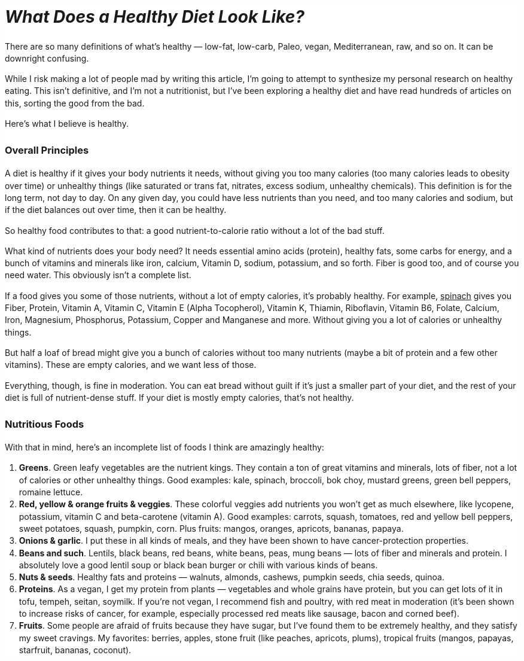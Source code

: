 
# *What Does a Healthy Diet Look Like?*

There are so many definitions of what’s healthy — low-fat, low-carb, Paleo, vegan, Mediterranean, raw, and so on. It can be downright confusing.

While I risk making a lot of people mad by writing this article, I’m going to attempt to synthesize my personal research on healthy eating. This isn’t definitive, and I’m not a nutritionist, but I’ve been exploring a healthy diet and have read hundreds of articles on this, sorting the good from the bad.

Here’s what I believe is healthy.

### Overall Principles

A diet is healthy if it gives your body nutrients it needs, without giving you too many calories (too many calories leads to obesity over time) or unhealthy things (like saturated or trans fat, nitrates, excess sodium, unhealthy chemicals). This definition is for the long term, not day to day. On any given day, you could have less nutrients than you need, and too many calories and sodium, but if the diet balances out over time, then it can be healthy.

So healthy food contributes to that: a good nutrient-to-calorie ratio without a lot of the bad stuff.

What kind of nutrients does your body need? It needs essential amino acids (protein), healthy fats, some carbs for energy, and a bunch of vitamins and minerals like iron, calcium, Vitamin D, sodium, potassium, and so forth. Fiber is good too, and of course you need water. This obviously isn’t a complete list.

If a food gives you some of those nutrients, without a lot of empty calories, it’s probably healthy. For example, [spinach](http://nutritiondata.self.com/facts/vegetables-and-vegetable-products/2626/2) gives you Fiber, Protein, Vitamin A, Vitamin C, Vitamin E (Alpha Tocopherol), Vitamin K, Thiamin, Riboflavin, Vitamin B6, Folate, Calcium, Iron, Magnesium, Phosphorus, Potassium, Copper and Manganese and more. Without giving you a lot of calories or unhealthy things.

But half a loaf of bread might give you a bunch of calories without too many nutrients (maybe a bit of protein and a few other vitamins). These are empty calories, and we want less of those.

Everything, though, is fine in moderation. You can eat bread without guilt if it’s just a smaller part of your diet, and the rest of your diet is full of nutrient-dense stuff. If your diet is mostly empty calories, that’s not healthy.

### Nutritious Foods

With that in mind, here’s an incomplete list of foods I think are amazingly healthy:

1. **Greens**. Green leafy vegetables are the nutrient kings. They contain a ton of great vitamins and minerals, lots of fiber, not a lot of calories or other unhealthy things. Good examples: kale, spinach, broccoli, bok choy, mustard greens, green bell peppers, romaine lettuce.
2. **Red, yellow & orange fruits & veggies**. These colorful veggies add nutrients you won’t get as much elsewhere, like lycopene, potassium, vitamin C and beta-carotene (vitamin A). Good examples: carrots, squash, tomatoes, red and yellow bell peppers, sweet potatoes, squash, pumpkin, corn. Plus fruits: mangos, oranges, apricots, bananas, papaya.
3. **Onions & garlic**. I put these in all kinds of meals, and they have been shown to have cancer-protection properties.
4. **Beans and such**. Lentils, black beans, red beans, white beans, peas, mung beans — lots of fiber and minerals and protein. I absolutely love a good lentil soup or black bean burger or chili with various kinds of beans.
5. **Nuts & seeds**. Healthy fats and proteins — walnuts, almonds, cashews, pumpkin seeds, chia seeds, quinoa.
6. **Proteins**. As a vegan, I get my protein from plants — vegetables and whole grains have protein, but you can get lots of it in tofu, tempeh, seitan, soymilk. If you’re not vegan, I recommend fish and poultry, with red meat in moderation (it’s been shown to increase risks of cancer, for example, especially processed red meats like sausage, bacon and corned beef).
7. **Fruits**. Some people are afraid of fruits because they have sugar, but I’ve found them to be extremely healthy, and they satisfy my sweet cravings. My favorites: berries, apples, stone fruit (like peaches, apricots, plums), tropical fruits (mangos, papayas, starfruit, bananas, coconut).